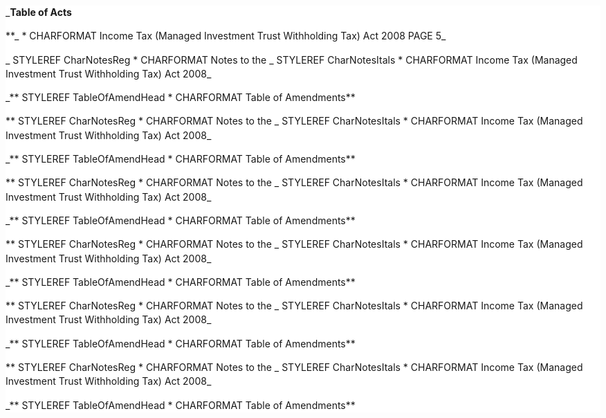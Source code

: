 _**Table of Acts**

**_  \* CHARFORMAT Income Tax (Managed Investment Trust Withholding Tax) Act 2008                 PAGE  5_

_ STYLEREF  CharNotesReg  \* CHARFORMAT Notes to the  _ STYLEREF  CharNotesItals  \* CHARFORMAT Income Tax (Managed Investment Trust Withholding Tax) Act 2008_

_** STYLEREF  TableOfAmendHead  \* CHARFORMAT Table of Amendments**

** STYLEREF  CharNotesReg  \* CHARFORMAT Notes to the  _ STYLEREF  CharNotesItals  \* CHARFORMAT Income Tax (Managed Investment Trust Withholding Tax) Act 2008_

_** STYLEREF  TableOfAmendHead  \* CHARFORMAT Table of Amendments**

** STYLEREF  CharNotesReg  \* CHARFORMAT Notes to the  _ STYLEREF  CharNotesItals  \* CHARFORMAT Income Tax (Managed Investment Trust Withholding Tax) Act 2008_

_** STYLEREF  TableOfAmendHead  \* CHARFORMAT Table of Amendments**

** STYLEREF  CharNotesReg  \* CHARFORMAT Notes to the  _ STYLEREF  CharNotesItals  \* CHARFORMAT Income Tax (Managed Investment Trust Withholding Tax) Act 2008_

_** STYLEREF  TableOfAmendHead  \* CHARFORMAT Table of Amendments**

** STYLEREF  CharNotesReg  \* CHARFORMAT Notes to the  _ STYLEREF  CharNotesItals  \* CHARFORMAT Income Tax (Managed Investment Trust Withholding Tax) Act 2008_

_** STYLEREF  TableOfAmendHead  \* CHARFORMAT Table of Amendments**

** STYLEREF  CharNotesReg  \* CHARFORMAT Notes to the  _ STYLEREF  CharNotesItals  \* CHARFORMAT Income Tax (Managed Investment Trust Withholding Tax) Act 2008_

_** STYLEREF  TableOfAmendHead  \* CHARFORMAT Table of Amendments**

